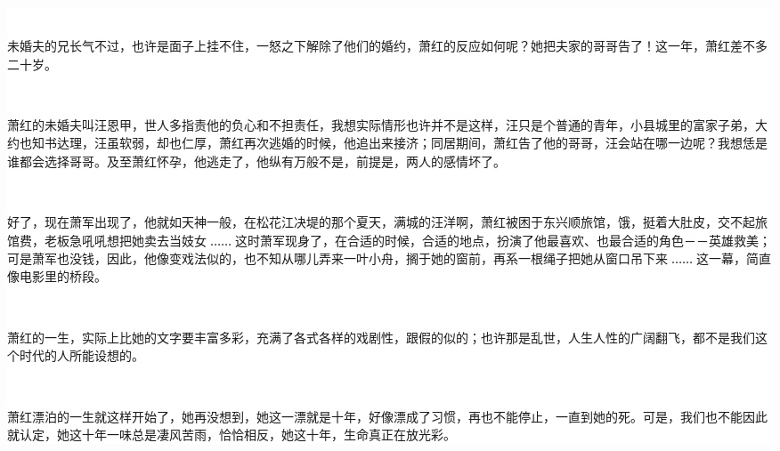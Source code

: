   </span>
 </p>
 <p class="p1">
  <span class="s1">
  </span>
  <br/>
 </p>
 <p class="p2">
  <span class="s1">
   未婚夫的兄长气不过，也许是面子上挂不住，一怒之下解除了他们的婚约，萧红的反应如何呢？她把夫家的哥哥告了！这一年，萧红差不多二十岁。
  </span>
 </p>
 <p class="p1">
  <span class="s1">
  </span>
  <br/>
 </p>
 <p class="p2">
  <span class="s1">
   萧红的未婚夫叫汪恩甲，世人多指责他的负心和不担责任，我想实际情形也许并不是这样，汪只是个普通的青年，小县城里的富家子弟，大约也知书达理，汪虽软弱，却也仁厚，萧红再次逃婚的时候，他追出来接济；同居期间，萧红告了他的哥哥，汪会站在哪一边呢？我想恁是谁都会选择哥哥。及至萧红怀孕，他逃走了，他纵有万般不是，前提是，两人的感情坏了。
  </span>
 </p>
 <p class="p1">
  <span class="s1">
  </span>
  <br/>
 </p>
 <p class="p2">
  <span class="s1">
   好了，现在萧军出现了，他就如天神一般，在松花江决堤的那个夏天，满城的汪洋啊，萧红被困于东兴顺旅馆，饿，挺着大肚皮，交不起旅馆费，老板急吼吼想把她卖去当妓女
  </span>
  <span class="s2">
   ……
  </span>
  <span class="s1">
   这时萧军现身了，在合适的时候，合适的地点，扮演了他最喜欢、也最合适的角色－－英雄救美；可是萧军也没钱，因此，他像变戏法似的，也不知从哪儿弄来一叶小舟，搁于她的窗前，再系一根绳子把她从窗口吊下来
  </span>
  <span class="s2">
   ……
  </span>
  <span class="s1">
   这一幕，简直像电影里的桥段。
  </span>
 </p>
 <p class="p1">
  <span class="s1">
  </span>
  <br/>
 </p>
 <p class="p2">
  <span class="s1">
   萧红的一生，实际上比她的文字要丰富多彩，充满了各式各样的戏剧性，跟假的似的；也许那是乱世，人生人性的广阔翻飞，都不是我们这个时代的人所能设想的。
  </span>
 </p>
 <p class="p1">
  <span class="s1">
  </span>
  <br/>
 </p>
 <p class="p2">
  <span class="s1">
   萧红漂泊的一生就这样开始了，她再没想到，她这一漂就是十年，好像漂成了习惯，再也不能停止，一直到她的死。可是，我们也不能因此就认定，她这十年一味总是凄风苦雨，恰恰相反，她这十年，生命真正在放光彩。
  </span>